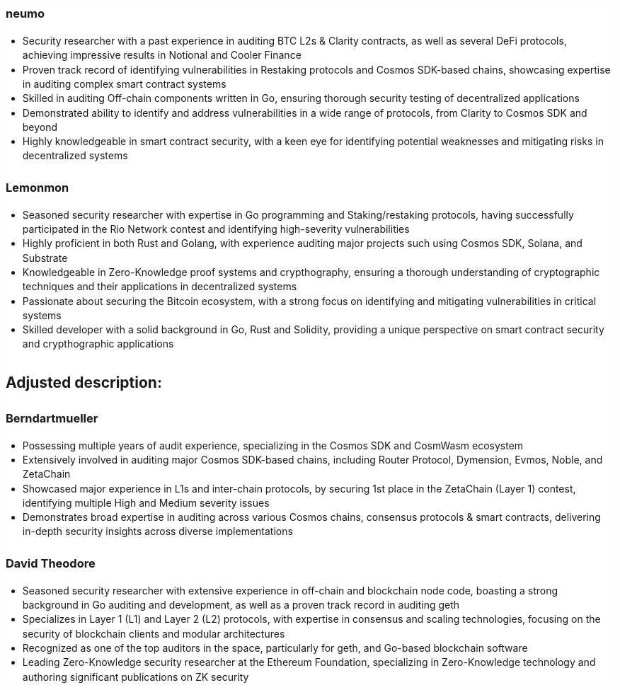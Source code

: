 ### neumo

- Security researcher with a past experience in auditing BTC L2s & Clarity contracts, as well as several DeFi protocols, achieving impressive results in Notional and Cooler Finance
- Proven track record of identifying vulnerabilities in Restaking protocols and Cosmos SDK-based chains, showcasing expertise in auditing complex smart contract systems
- Skilled in auditing Off-chain components written in Go, ensuring thorough security testing of decentralized applications
- Demonstrated ability to identify and address vulnerabilities in a wide range of protocols, from Clarity to Cosmos SDK and beyond
- Highly knowledgeable in smart contract security, with a keen eye for identifying potential weaknesses and mitigating risks in decentralized systems

### Lemonmon

- Seasoned security researcher with expertise in Go programming and Staking/restaking protocols, having successfully participated in the Rio Network contest and identifying high-severity vulnerabilities
- Highly proficient in both Rust and Golang, with experience auditing major projects such using Cosmos SDK, Solana, and Substrate
- Knowledgeable in Zero-Knowledge proof systems and crypthography, ensuring a thorough understanding of cryptographic techniques and their applications in decentralized systems
- Passionate about securing the Bitcoin ecosystem, with a strong focus on identifying and mitigating vulnerabilities in critical systems
- Skilled developer with a solid background in Go, Rust and Solidity, providing a unique perspective on smart contract security and crypthographic applications

## Adjusted description:

### Berndartmueller

- Possessing multiple years of audit experience, specializing in the Cosmos SDK and CosmWasm ecosystem
- Extensively involved in auditing major Cosmos SDK-based chains, including Router Protocol, Dymension, Evmos, Noble, and ZetaChain
- Showcased major experience in L1s and inter-chain protocols, by securing 1st place in the ZetaChain (Layer 1) contest, identifying multiple High and Medium severity issues
- Demonstrates broad expertise in auditing across various Cosmos chains, consensus protocols & smart contracts, delivering in-depth security insights across diverse implementations


### David Theodore

- Seasoned security researcher with extensive experience in off-chain and blockchain node code, boasting a strong background in Go auditing and development, as well as a proven track record in auditing geth
- Specializes in Layer 1 (L1) and Layer 2 (L2) protocols, with expertise in consensus and scaling technologies, focusing on the security of blockchain clients and modular architectures
- Recognized as one of the top auditors in the space, particularly for geth, and Go-based blockchain software
- Leading Zero-Knowledge security researcher at the Ethereum Foundation, specializing in Zero-Knowledge technology and authoring significant publications on ZK security
